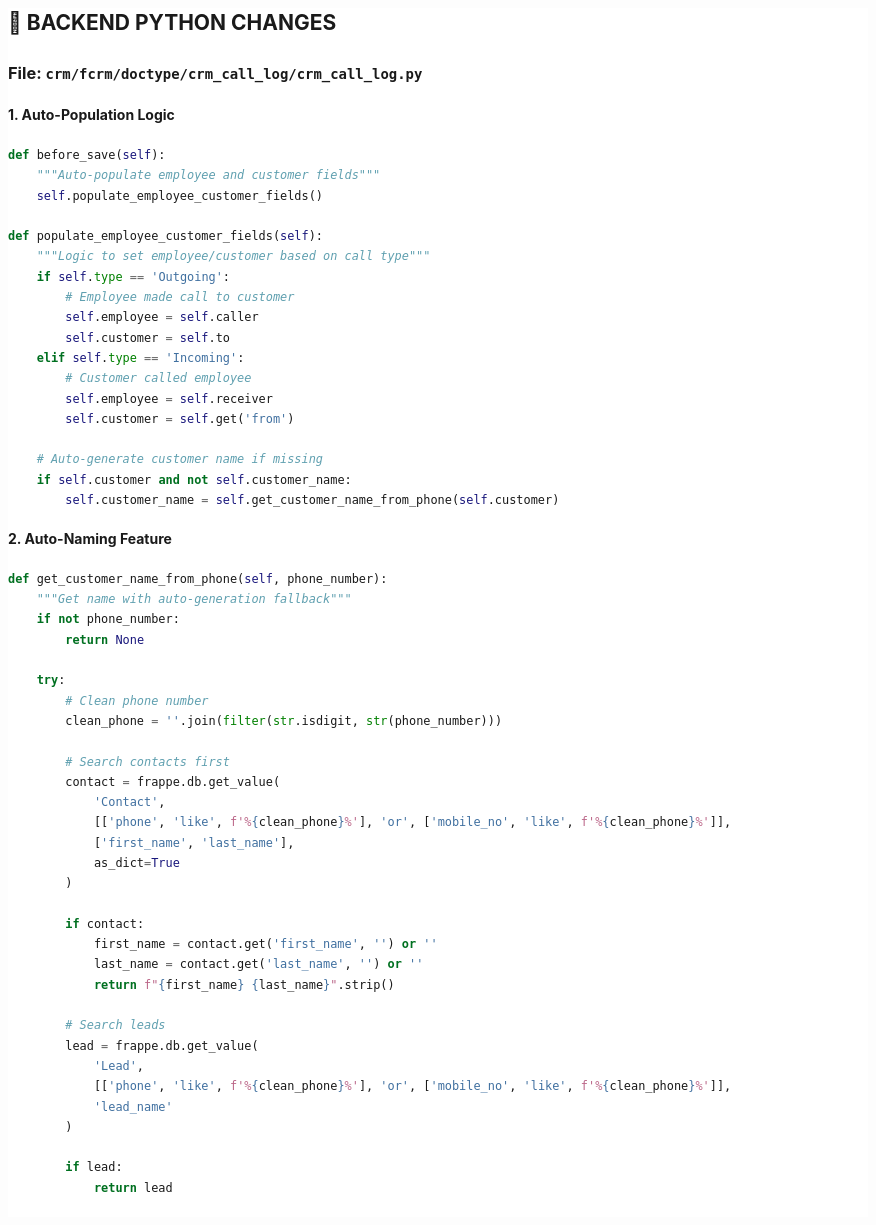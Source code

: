 
## 🐍 BACKEND PYTHON CHANGES

### File: `crm/fcrm/doctype/crm_call_log/crm_call_log.py`

#### 1. Auto-Population Logic
```python
def before_save(self):
    """Auto-populate employee and customer fields"""
    self.populate_employee_customer_fields()

def populate_employee_customer_fields(self):
    """Logic to set employee/customer based on call type"""
    if self.type == 'Outgoing':
        # Employee made call to customer
        self.employee = self.caller
        self.customer = self.to
    elif self.type == 'Incoming':
        # Customer called employee  
        self.employee = self.receiver
        self.customer = self.get('from')
    
    # Auto-generate customer name if missing
    if self.customer and not self.customer_name:
        self.customer_name = self.get_customer_name_from_phone(self.customer)
```

#### 2. Auto-Naming Feature
```python
def get_customer_name_from_phone(self, phone_number):
    """Get name with auto-generation fallback"""
    if not phone_number:
        return None
        
    try:
        # Clean phone number
        clean_phone = ''.join(filter(str.isdigit, str(phone_number)))
        
        # Search contacts first
        contact = frappe.db.get_value(
            'Contact',
            [['phone', 'like', f'%{clean_phone}%'], 'or', ['mobile_no', 'like', f'%{clean_phone}%']],
            ['first_name', 'last_name'],
            as_dict=True
        )
        
        if contact:
            first_name = contact.get('first_name', '') or ''
            last_name = contact.get('last_name', '') or ''
            return f"{first_name} {last_name}".strip()
        
        # Search leads
        lead = frappe.db.get_value(
            'Lead',
            [['phone', 'like', f'%{clean_phone}%'], 'or', ['mobile_no', 'like', f'%{clean_phone}%']],
            'lead_name'
        )
        
        if lead:
            return lead
        
```